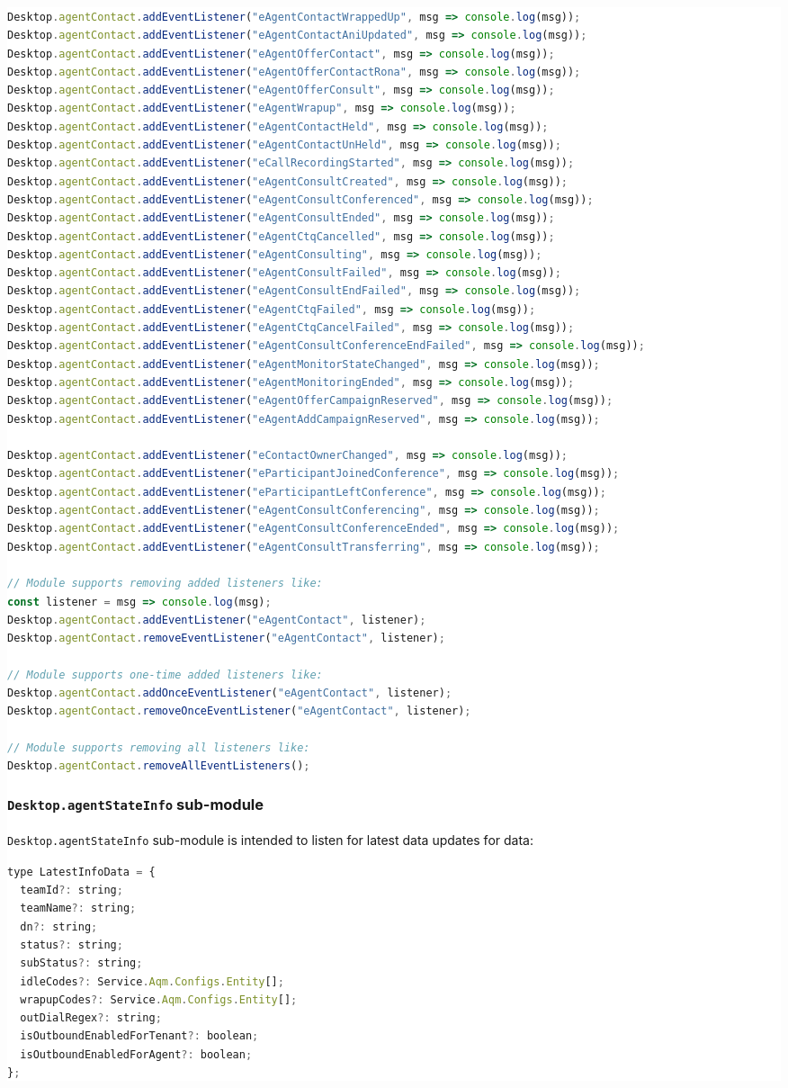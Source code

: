 ```Javascript
Desktop.agentContact.addEventListener("eAgentContactWrappedUp", msg => console.log(msg));
Desktop.agentContact.addEventListener("eAgentContactAniUpdated", msg => console.log(msg));
Desktop.agentContact.addEventListener("eAgentOfferContact", msg => console.log(msg));
Desktop.agentContact.addEventListener("eAgentOfferContactRona", msg => console.log(msg));
Desktop.agentContact.addEventListener("eAgentOfferConsult", msg => console.log(msg));
Desktop.agentContact.addEventListener("eAgentWrapup", msg => console.log(msg));
Desktop.agentContact.addEventListener("eAgentContactHeld", msg => console.log(msg));
Desktop.agentContact.addEventListener("eAgentContactUnHeld", msg => console.log(msg));
Desktop.agentContact.addEventListener("eCallRecordingStarted", msg => console.log(msg));
Desktop.agentContact.addEventListener("eAgentConsultCreated", msg => console.log(msg));
Desktop.agentContact.addEventListener("eAgentConsultConferenced", msg => console.log(msg));
Desktop.agentContact.addEventListener("eAgentConsultEnded", msg => console.log(msg));
Desktop.agentContact.addEventListener("eAgentCtqCancelled", msg => console.log(msg));
Desktop.agentContact.addEventListener("eAgentConsulting", msg => console.log(msg));
Desktop.agentContact.addEventListener("eAgentConsultFailed", msg => console.log(msg));
Desktop.agentContact.addEventListener("eAgentConsultEndFailed", msg => console.log(msg));
Desktop.agentContact.addEventListener("eAgentCtqFailed", msg => console.log(msg));
Desktop.agentContact.addEventListener("eAgentCtqCancelFailed", msg => console.log(msg));
Desktop.agentContact.addEventListener("eAgentConsultConferenceEndFailed", msg => console.log(msg));
Desktop.agentContact.addEventListener("eAgentMonitorStateChanged", msg => console.log(msg));
Desktop.agentContact.addEventListener("eAgentMonitoringEnded", msg => console.log(msg));
Desktop.agentContact.addEventListener("eAgentOfferCampaignReserved", msg => console.log(msg));
Desktop.agentContact.addEventListener("eAgentAddCampaignReserved", msg => console.log(msg));

Desktop.agentContact.addEventListener("eContactOwnerChanged", msg => console.log(msg));
Desktop.agentContact.addEventListener("eParticipantJoinedConference", msg => console.log(msg));
Desktop.agentContact.addEventListener("eParticipantLeftConference", msg => console.log(msg));
Desktop.agentContact.addEventListener("eAgentConsultConferencing", msg => console.log(msg));
Desktop.agentContact.addEventListener("eAgentConsultConferenceEnded", msg => console.log(msg));
Desktop.agentContact.addEventListener("eAgentConsultTransferring", msg => console.log(msg));

// Module supports removing added listeners like:
const listener = msg => console.log(msg);
Desktop.agentContact.addEventListener("eAgentContact", listener);
Desktop.agentContact.removeEventListener("eAgentContact", listener);

// Module supports one-time added listeners like:
Desktop.agentContact.addOnceEventListener("eAgentContact", listener);
Desktop.agentContact.removeOnceEventListener("eAgentContact", listener);

// Module supports removing all listeners like:
Desktop.agentContact.removeAllEventListeners();

```

### `Desktop.agentStateInfo` sub-module

`Desktop.agentStateInfo` sub-module is intended to listen for latest data updates for data:

```Javascript
type LatestInfoData = {
  teamId?: string;
  teamName?: string;
  dn?: string;
  status?: string;
  subStatus?: string;
  idleCodes?: Service.Aqm.Configs.Entity[];
  wrapupCodes?: Service.Aqm.Configs.Entity[];
  outDialRegex?: string;
  isOutboundEnabledForTenant?: boolean;
  isOutboundEnabledForAgent?: boolean;
};
```

